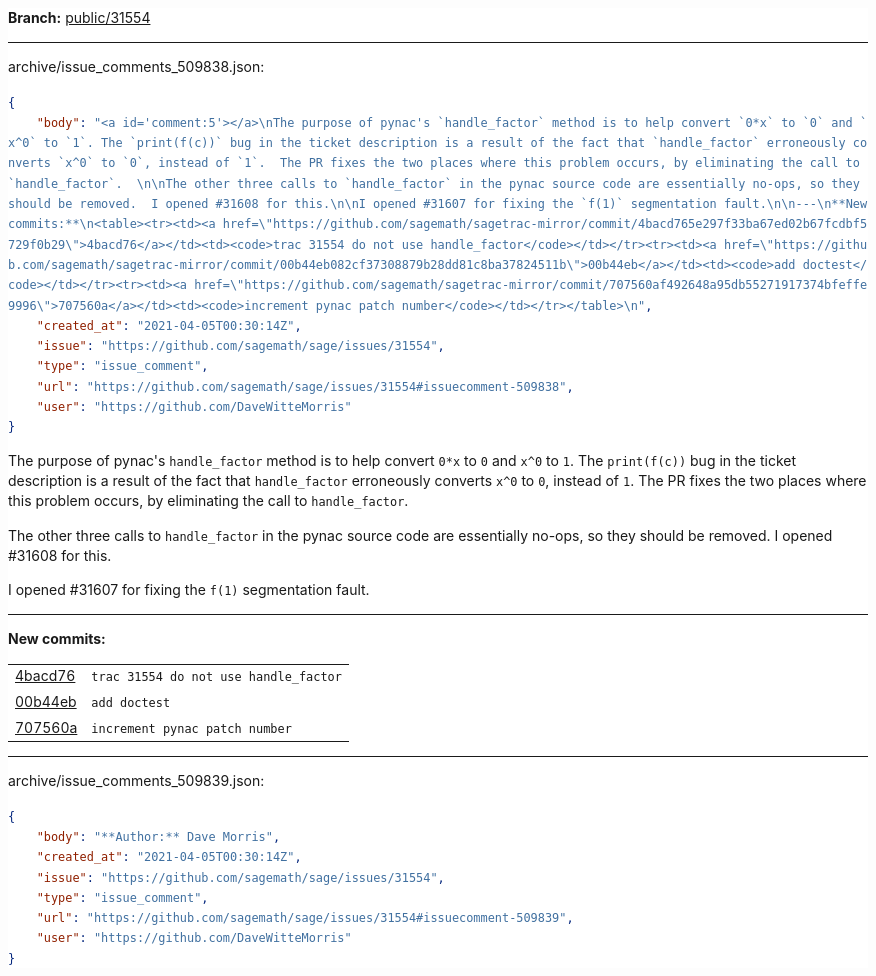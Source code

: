 **Branch:** [public/31554](https://github.com/sagemath/sagetrac-mirror/tree/public/31554)



---

archive/issue_comments_509838.json:
```json
{
    "body": "<a id='comment:5'></a>\nThe purpose of pynac's `handle_factor` method is to help convert `0*x` to `0` and `x^0` to `1`. The `print(f(c))` bug in the ticket description is a result of the fact that `handle_factor` erroneously converts `x^0` to `0`, instead of `1`.  The PR fixes the two places where this problem occurs, by eliminating the call to `handle_factor`.  \n\nThe other three calls to `handle_factor` in the pynac source code are essentially no-ops, so they should be removed.  I opened #31608 for this.\n\nI opened #31607 for fixing the `f(1)` segmentation fault.\n\n---\n**New commits:**\n<table><tr><td><a href=\"https://github.com/sagemath/sagetrac-mirror/commit/4bacd765e297f33ba67ed02b67fcdbf5729f0b29\">4bacd76</a></td><td><code>trac 31554 do not use handle_factor</code></td></tr><tr><td><a href=\"https://github.com/sagemath/sagetrac-mirror/commit/00b44eb082cf37308879b28dd81c8ba37824511b\">00b44eb</a></td><td><code>add doctest</code></td></tr><tr><td><a href=\"https://github.com/sagemath/sagetrac-mirror/commit/707560af492648a95db55271917374bfeffe9996\">707560a</a></td><td><code>increment pynac patch number</code></td></tr></table>\n",
    "created_at": "2021-04-05T00:30:14Z",
    "issue": "https://github.com/sagemath/sage/issues/31554",
    "type": "issue_comment",
    "url": "https://github.com/sagemath/sage/issues/31554#issuecomment-509838",
    "user": "https://github.com/DaveWitteMorris"
}
```

<a id='comment:5'></a>
The purpose of pynac's `handle_factor` method is to help convert `0*x` to `0` and `x^0` to `1`. The `print(f(c))` bug in the ticket description is a result of the fact that `handle_factor` erroneously converts `x^0` to `0`, instead of `1`.  The PR fixes the two places where this problem occurs, by eliminating the call to `handle_factor`.  

The other three calls to `handle_factor` in the pynac source code are essentially no-ops, so they should be removed.  I opened #31608 for this.

I opened #31607 for fixing the `f(1)` segmentation fault.

---
**New commits:**
<table><tr><td><a href="https://github.com/sagemath/sagetrac-mirror/commit/4bacd765e297f33ba67ed02b67fcdbf5729f0b29">4bacd76</a></td><td><code>trac 31554 do not use handle_factor</code></td></tr><tr><td><a href="https://github.com/sagemath/sagetrac-mirror/commit/00b44eb082cf37308879b28dd81c8ba37824511b">00b44eb</a></td><td><code>add doctest</code></td></tr><tr><td><a href="https://github.com/sagemath/sagetrac-mirror/commit/707560af492648a95db55271917374bfeffe9996">707560a</a></td><td><code>increment pynac patch number</code></td></tr></table>




---

archive/issue_comments_509839.json:
```json
{
    "body": "**Author:** Dave Morris",
    "created_at": "2021-04-05T00:30:14Z",
    "issue": "https://github.com/sagemath/sage/issues/31554",
    "type": "issue_comment",
    "url": "https://github.com/sagemath/sage/issues/31554#issuecomment-509839",
    "user": "https://github.com/DaveWitteMorris"
}
```
